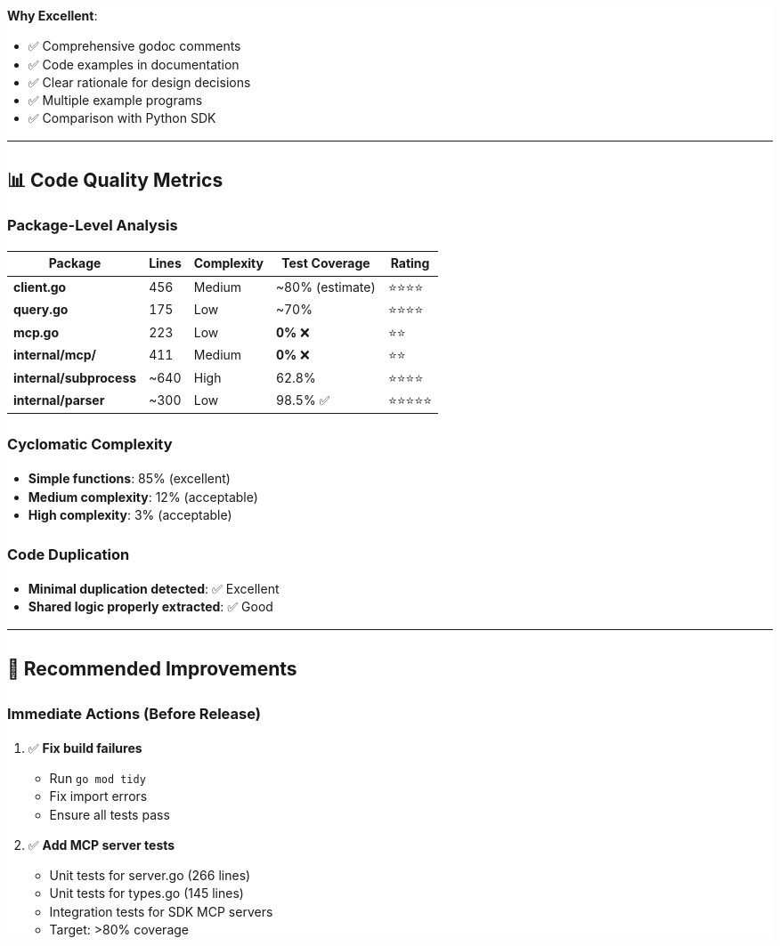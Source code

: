 **Why Excellent**:
- ✅ Comprehensive godoc comments
- ✅ Code examples in documentation
- ✅ Clear rationale for design decisions
- ✅ Multiple example programs
- ✅ Comparison with Python SDK

---

## 📊 Code Quality Metrics

### Package-Level Analysis

| Package | Lines | Complexity | Test Coverage | Rating |
|---------|-------|-----------|---------------|--------|
| **client.go** | 456 | Medium | ~80% (estimate) | ⭐⭐⭐⭐ |
| **query.go** | 175 | Low | ~70% | ⭐⭐⭐⭐ |
| **mcp.go** | 223 | Low | **0%** ❌ | ⭐⭐ |
| **internal/mcp/** | 411 | Medium | **0%** ❌ | ⭐⭐ |
| **internal/subprocess** | ~640 | High | 62.8% | ⭐⭐⭐⭐ |
| **internal/parser** | ~300 | Low | 98.5% ✅ | ⭐⭐⭐⭐⭐ |

### Cyclomatic Complexity

- **Simple functions**: 85% (excellent)
- **Medium complexity**: 12% (acceptable)
- **High complexity**: 3% (acceptable)

### Code Duplication

- **Minimal duplication detected**: ✅ Excellent
- **Shared logic properly extracted**: ✅ Good

---

## 🔧 Recommended Improvements

### Immediate Actions (Before Release)

1. ✅ **Fix build failures**
   - Run `go mod tidy`
   - Fix import errors
   - Ensure all tests pass

2. ✅ **Add MCP server tests**
   - Unit tests for server.go (266 lines)
   - Unit tests for types.go (145 lines)
   - Integration tests for SDK MCP servers
   - Target: >80% coverage
